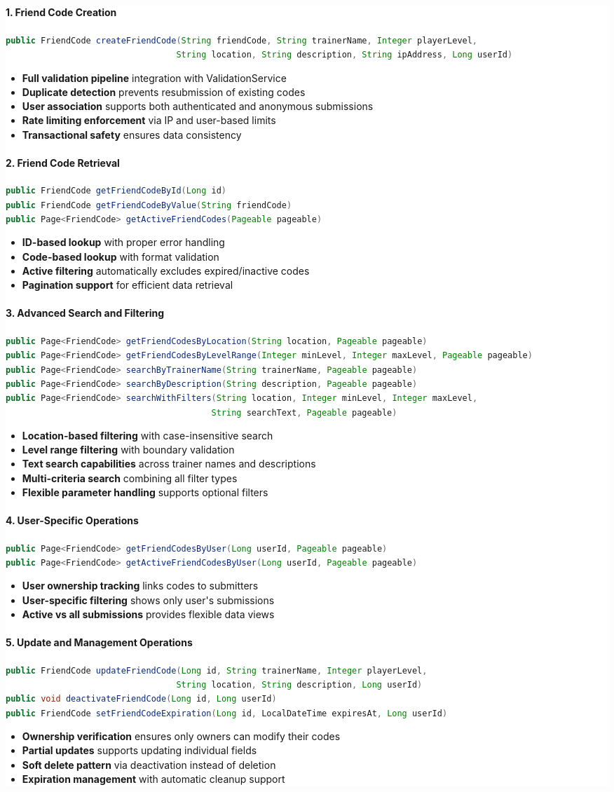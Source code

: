 #### 1. Friend Code Creation
```java
public FriendCode createFriendCode(String friendCode, String trainerName, Integer playerLevel,
                                  String location, String description, String ipAddress, Long userId)
```
- **Full validation pipeline** integration with ValidationService
- **Duplicate detection** prevents resubmission of existing codes
- **User association** supports both authenticated and anonymous submissions
- **Rate limiting enforcement** via IP and user-based limits
- **Transactional safety** ensures data consistency

#### 2. Friend Code Retrieval
```java
public FriendCode getFriendCodeById(Long id)
public FriendCode getFriendCodeByValue(String friendCode)
public Page<FriendCode> getActiveFriendCodes(Pageable pageable)
```
- **ID-based lookup** with proper error handling
- **Code-based lookup** with format validation
- **Active filtering** automatically excludes expired/inactive codes
- **Pagination support** for efficient data retrieval

#### 3. Advanced Search and Filtering
```java
public Page<FriendCode> getFriendCodesByLocation(String location, Pageable pageable)
public Page<FriendCode> getFriendCodesByLevelRange(Integer minLevel, Integer maxLevel, Pageable pageable)
public Page<FriendCode> searchByTrainerName(String trainerName, Pageable pageable)
public Page<FriendCode> searchByDescription(String description, Pageable pageable)
public Page<FriendCode> searchWithFilters(String location, Integer minLevel, Integer maxLevel,
                                         String searchText, Pageable pageable)
```
- **Location-based filtering** with case-insensitive search
- **Level range filtering** with boundary validation
- **Text search capabilities** across trainer names and descriptions
- **Multi-criteria search** combining all filter types
- **Flexible parameter handling** supports optional filters

#### 4. User-Specific Operations
```java
public Page<FriendCode> getFriendCodesByUser(Long userId, Pageable pageable)
public Page<FriendCode> getActiveFriendCodesByUser(Long userId, Pageable pageable)
```
- **User ownership tracking** links codes to submitters
- **User-specific filtering** shows only user's submissions
- **Active vs all submissions** provides flexible data views

#### 5. Update and Management Operations
```java
public FriendCode updateFriendCode(Long id, String trainerName, Integer playerLevel,
                                  String location, String description, Long userId)
public void deactivateFriendCode(Long id, Long userId)
public FriendCode setFriendCodeExpiration(Long id, LocalDateTime expiresAt, Long userId)
```
- **Ownership verification** ensures only owners can modify their codes
- **Partial updates** supports updating individual fields
- **Soft delete pattern** via deactivation instead of deletion
- **Expiration management** with automatic cleanup support
